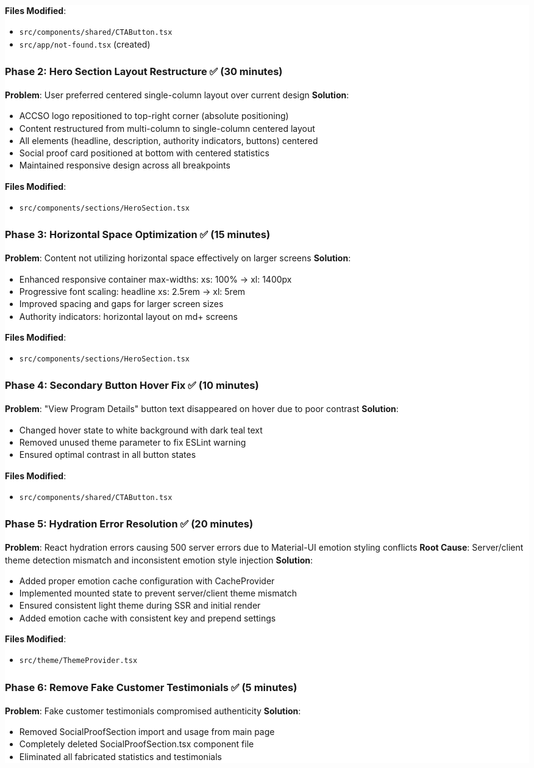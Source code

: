 **Files Modified**: 
- `src/components/shared/CTAButton.tsx`
- `src/app/not-found.tsx` (created)

### Phase 2: Hero Section Layout Restructure ✅ (30 minutes)
**Problem**: User preferred centered single-column layout over current design
**Solution**:
- ACCSO logo repositioned to top-right corner (absolute positioning)
- Content restructured from multi-column to single-column centered layout
- All elements (headline, description, authority indicators, buttons) centered
- Social proof card positioned at bottom with centered statistics
- Maintained responsive design across all breakpoints

**Files Modified**: 
- `src/components/sections/HeroSection.tsx`

### Phase 3: Horizontal Space Optimization ✅ (15 minutes)
**Problem**: Content not utilizing horizontal space effectively on larger screens
**Solution**:
- Enhanced responsive container max-widths: xs: 100% → xl: 1400px
- Progressive font scaling: headline xs: 2.5rem → xl: 5rem
- Improved spacing and gaps for larger screen sizes
- Authority indicators: horizontal layout on md+ screens

**Files Modified**: 
- `src/components/sections/HeroSection.tsx`

### Phase 4: Secondary Button Hover Fix ✅ (10 minutes)
**Problem**: "View Program Details" button text disappeared on hover due to poor contrast
**Solution**:
- Changed hover state to white background with dark teal text
- Removed unused theme parameter to fix ESLint warning
- Ensured optimal contrast in all button states

**Files Modified**: 
- `src/components/shared/CTAButton.tsx`

### Phase 5: Hydration Error Resolution ✅ (20 minutes)
**Problem**: React hydration errors causing 500 server errors due to Material-UI emotion styling conflicts
**Root Cause**: Server/client theme detection mismatch and inconsistent emotion style injection
**Solution**:
- Added proper emotion cache configuration with CacheProvider
- Implemented mounted state to prevent server/client theme mismatch
- Ensured consistent light theme during SSR and initial render
- Added emotion cache with consistent key and prepend settings

**Files Modified**: 
- `src/theme/ThemeProvider.tsx`

### Phase 6: Remove Fake Customer Testimonials ✅ (5 minutes)
**Problem**: Fake customer testimonials compromised authenticity
**Solution**:
- Removed SocialProofSection import and usage from main page
- Completely deleted SocialProofSection.tsx component file
- Eliminated all fabricated statistics and testimonials
